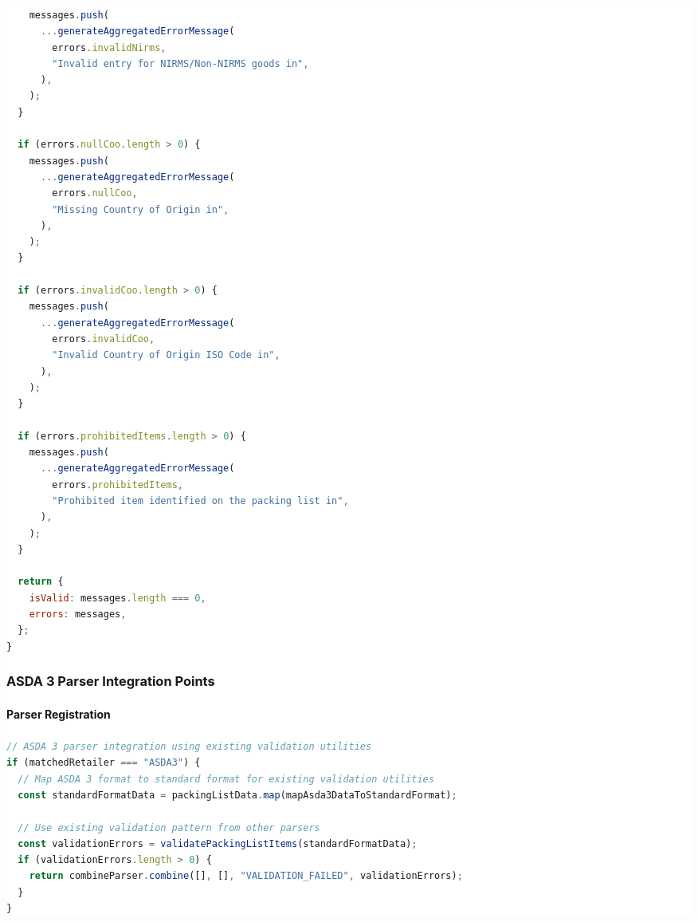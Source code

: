 ```javascript
    messages.push(
      ...generateAggregatedErrorMessage(
        errors.invalidNirms,
        "Invalid entry for NIRMS/Non-NIRMS goods in",
      ),
    );
  }

  if (errors.nullCoo.length > 0) {
    messages.push(
      ...generateAggregatedErrorMessage(
        errors.nullCoo,
        "Missing Country of Origin in",
      ),
    );
  }

  if (errors.invalidCoo.length > 0) {
    messages.push(
      ...generateAggregatedErrorMessage(
        errors.invalidCoo,
        "Invalid Country of Origin ISO Code in",
      ),
    );
  }

  if (errors.prohibitedItems.length > 0) {
    messages.push(
      ...generateAggregatedErrorMessage(
        errors.prohibitedItems,
        "Prohibited item identified on the packing list in",
      ),
    );
  }

  return {
    isValid: messages.length === 0,
    errors: messages,
  };
}
```

### ASDA 3 Parser Integration Points

#### Parser Registration

```javascript
// ASDA 3 parser integration using existing validation utilities
if (matchedRetailer === "ASDA3") {
  // Map ASDA 3 format to standard format for existing validation utilities
  const standardFormatData = packingListData.map(mapAsda3DataToStandardFormat);

  // Use existing validation pattern from other parsers
  const validationErrors = validatePackingListItems(standardFormatData);
  if (validationErrors.length > 0) {
    return combineParser.combine([], [], "VALIDATION_FAILED", validationErrors);
  }
}
```
